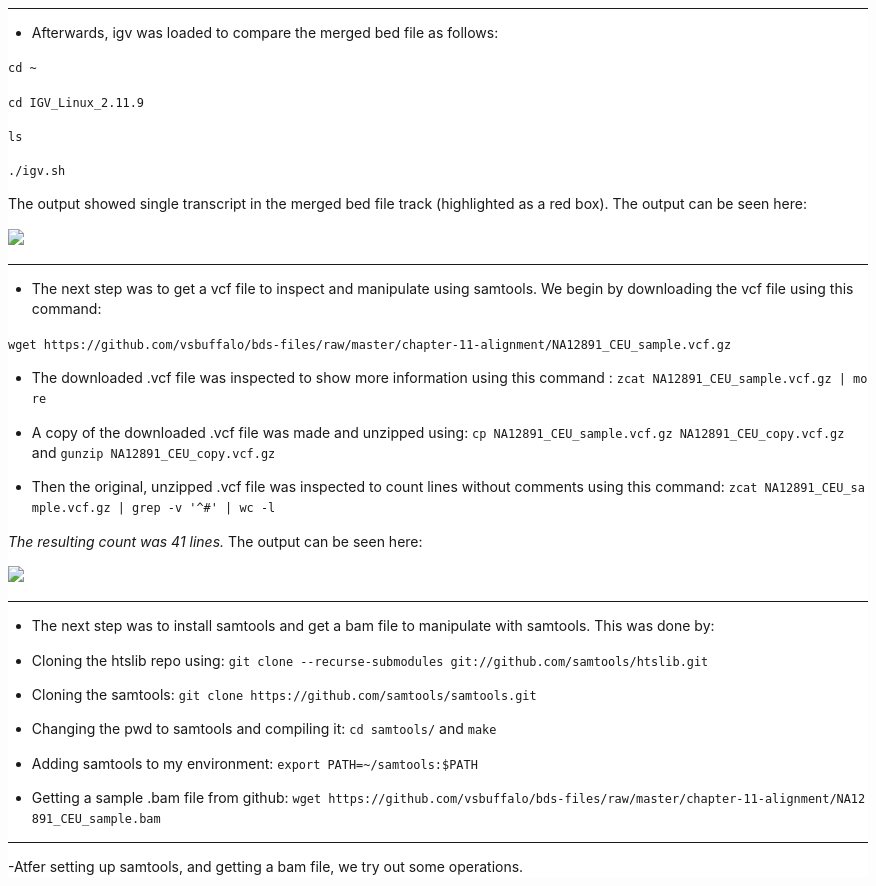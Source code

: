 
***
- Afterwards, igv was loaded to compare the merged bed file as follows: 

`cd ~`

`cd IGV_Linux_2.11.9`

`ls`

`./igv.sh`

The output showed single transcript in the merged bed file track (highlighted as a red box). The output can be seen here: 

![](https://uchicago.box.com/shared/static/l8dt4ytjxqlg59jatgnxo492vgbupunc.png)


***
- The next step was to get a vcf file to inspect and manipulate using samtools. We begin by downloading the vcf file using this command:

`wget https://github.com/vsbuffalo/bds-files/raw/master/chapter-11-alignment/NA12891_CEU_sample.vcf.gz`

- The downloaded .vcf file was inspected to show more information using this command : `zcat NA12891_CEU_sample.vcf.gz | more`

-  A copy of the downloaded .vcf file was made and unzipped using: `cp NA12891_CEU_sample.vcf.gz NA12891_CEU_copy.vcf.gz` and `gunzip NA12891_CEU_copy.vcf.gz` 

- Then the original, unzipped .vcf file was inspected to count lines without comments using this command:
`zcat NA12891_CEU_sample.vcf.gz | grep -v '^#' | wc -l`

_The resulting count was 41 lines._ The output can be seen here: 

![](https://uchicago.box.com/shared/static/nax961u81vtgvapef8pvzwb9n4tvbfk0.png)


***
- The next step was to install samtools and get a bam file to manipulate with samtools. This was done by:

- Cloning the htslib repo using: `git clone --recurse-submodules git://github.com/samtools/htslib.git`

- Cloning the samtools: `git clone https://github.com/samtools/samtools.git`

- Changing the pwd to samtools and compiling it: `cd samtools/` and `make`

- Adding samtools to my environment: `export PATH=~/samtools:$PATH`

- Getting a sample .bam file from github: `wget https://github.com/vsbuffalo/bds-files/raw/master/chapter-11-alignment/NA12891_CEU_sample.bam`


***
-Atfer setting up samtools, and getting a bam file, we try out some operations.  
